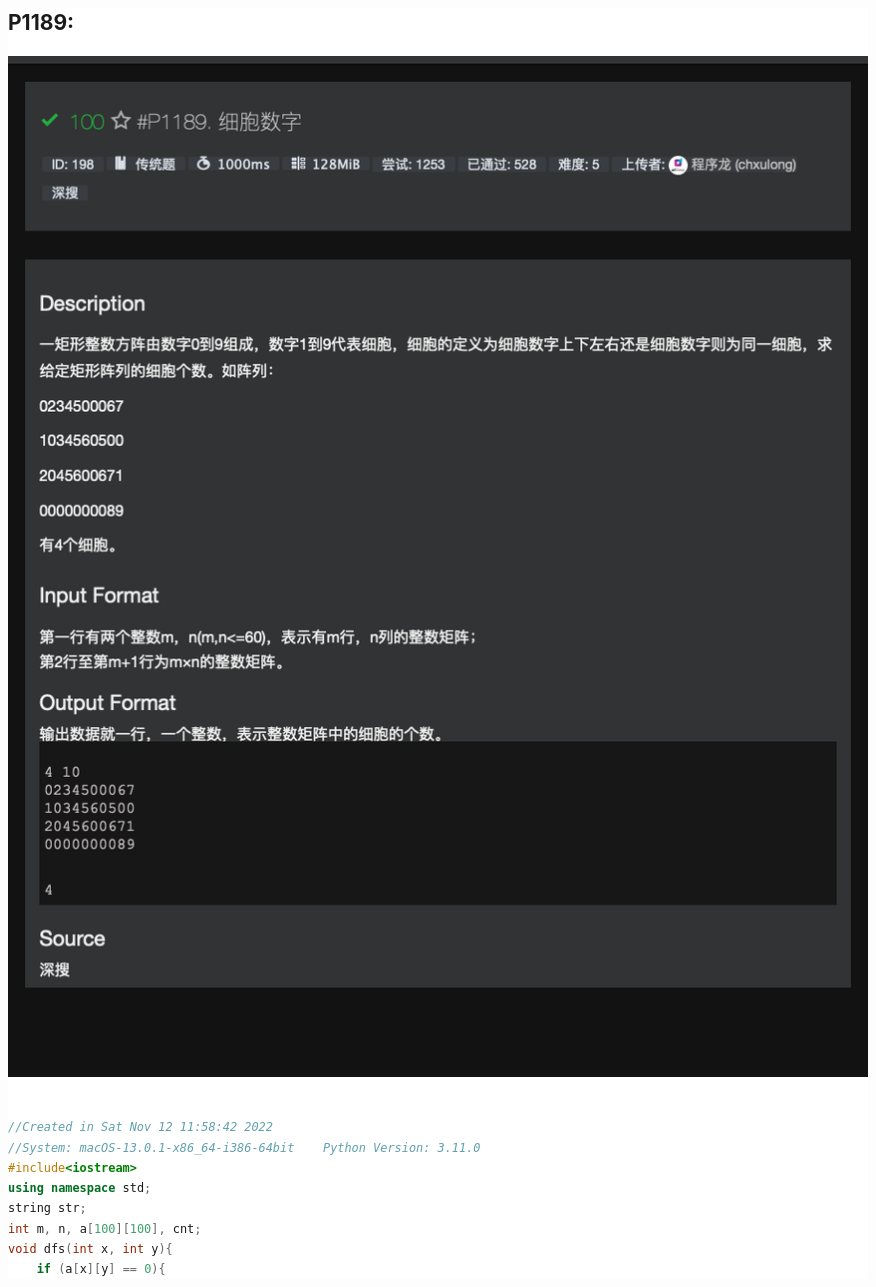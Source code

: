 ## P1189:
![](https://github.com/Lixuannan/oiclass-answers/raw/main/P1189.png)
```cpp

//Created in Sat Nov 12 11:58:42 2022
//System: macOS-13.0.1-x86_64-i386-64bit	Python Version: 3.11.0
#include<iostream>
using namespace std;
string str;
int m, n, a[100][100], cnt;
void dfs(int x, int y){
    if (a[x][y] == 0){
```